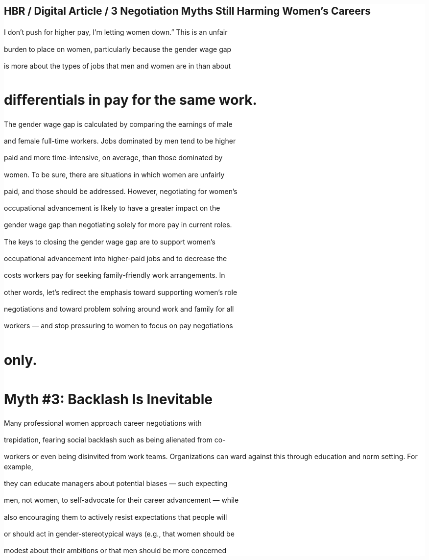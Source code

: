 ## HBR / Digital Article / 3 Negotiation Myths Still Harming Women’s Careers

I don’t push for higher pay, I’m letting women down.” This is an unfair

burden to place on women, particularly because the gender wage gap

is more about the types of jobs that men and women are in than about

# diﬀerentials in pay for the same work.

The gender wage gap is calculated by comparing the earnings of male

and female full-time workers. Jobs dominated by men tend to be higher

paid and more time-intensive, on average, than those dominated by

women. To be sure, there are situations in which women are unfairly

paid, and those should be addressed. However, negotiating for women’s

occupational advancement is likely to have a greater impact on the

gender wage gap than negotiating solely for more pay in current roles.

The keys to closing the gender wage gap are to support women’s

occupational advancement into higher-paid jobs and to decrease the

costs workers pay for seeking family-friendly work arrangements. In

other words, let’s redirect the emphasis toward supporting women’s role

negotiations and toward problem solving around work and family for all

workers — and stop pressuring to women to focus on pay negotiations

# only.

# Myth #3: Backlash Is Inevitable

Many professional women approach career negotiations with

trepidation, fearing social backlash such as being alienated from co-

workers or even being disinvited from work teams. Organizations can ward against this through education and norm setting. For example,

they can educate managers about potential biases — such expecting

men, not women, to self-advocate for their career advancement — while

also encouraging them to actively resist expectations that people will

or should act in gender-stereotypical ways (e.g., that women should be

modest about their ambitions or that men should be more concerned
